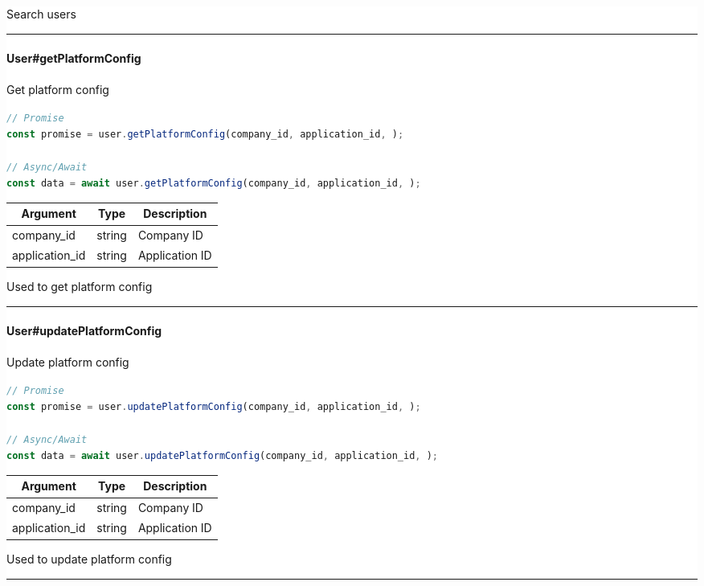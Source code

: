 
Search users


---


#### User#getPlatformConfig
Get platform config

```javascript
// Promise
const promise = user.getPlatformConfig(company_id, application_id, );

// Async/Await
const data = await user.getPlatformConfig(company_id, application_id, );

```



| Argument  |  Type  | Description |
| --------- | ----  | --- |
| company_id | string | Company ID | 
| application_id | string | Application ID | 


Used to get platform config


---


#### User#updatePlatformConfig
Update platform config

```javascript
// Promise
const promise = user.updatePlatformConfig(company_id, application_id, );

// Async/Await
const data = await user.updatePlatformConfig(company_id, application_id, );

```



| Argument  |  Type  | Description |
| --------- | ----  | --- |
| company_id | string | Company ID | 
| application_id | string | Application ID | 


Used to update platform config


---

